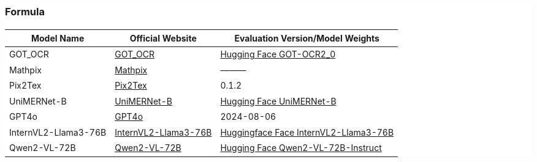 ### Formula
<table>
  <thead>
    <tr>
      <th>Model Name</th>
      <th>Official Website</th>
      <th>Evaluation Version/Model Weights</th>
    </tr>
  </thead>
  <tbody>
    <tr>
      <td>GOT_OCR</td>
      <td><a href="https://github.com/Ucas-HaoranWei/GOT-OCR2.0">GOT_OCR</a></td>
      <td><a href="https://huggingface.co/stepfun-ai/GOT-OCR2_0">Hugging Face GOT-OCR2_0</a></td>
    </tr>
    <tr>
      <td>Mathpix</td>
      <td><a href="https://mathpix.com/">Mathpix</a></td>
      <td>———</td>
    </tr>
    <tr>
      <td>Pix2Tex</td>
      <td><a href="https://github.com/lukas-blecher/LaTeX-OCR">Pix2Tex</a></td>
      <td>0.1.2</td>
    </tr>
    <tr>
      <td>UniMERNet-B</td>
      <td><a href="https://github.com/opendatalab/UniMERNet">UniMERNet-B</a></td>
      <td><a href="https://huggingface.co/datasets/wanderkid/UniMER_Dataset">Hugging Face UniMERNet-B</a></td>
    </tr>
    <tr>
      <td>GPT4o</td>
      <td><a href="https://openai.com/index/hello-gpt-4o/">GPT4o</a></td>
      <td>2024-08-06</td>
    </tr>
    <tr>
      <td>InternVL2-Llama3-76B</td>
      <td><a href="https://github.com/OpenGVLab/InternVL">InternVL2-Llama3-76B</a></td>
      <td><a href="https://huggingface.co/OpenGVLab/InternVL2-Llama3-76B">Huggingface Face InternVL2-Llama3-76B</a></td>
    </tr>
    <tr>
      <td>Qwen2-VL-72B</td>
      <td><a href="https://qwenlm.github.io/zh/blog/qwen2-vl/">Qwen2-VL-72B</a></td>
      <td><a href="https://huggingface.co/Qwen/Qwen2-VL-72B-Instruct">Hugging Face Qwen2-VL-72B-Instruct</a></td>
    </tr>
  </tbody>
</table>
